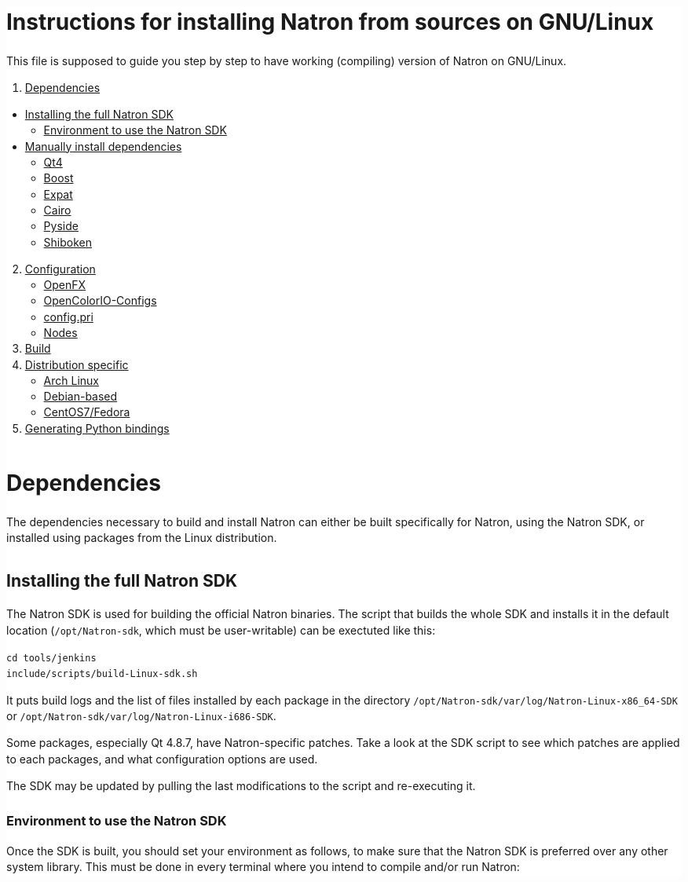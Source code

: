 Instructions for installing Natron from sources on GNU/Linux
============================================================

This file is supposed to guide you step by step to have working (compiling) version of
Natron on GNU/Linux.

1. [Dependencies](#dependencies)
  - [Installing the full Natron SDK](#installing-the-full-natron-sdk)
    - [Environment to use the Natron SDK](#environment-to-use-the-natron-sdk)
  - [Manually install dependencies](#manually-install-dependencies)
    - [Qt4](#qt-487)
    - [Boost](#boost)
    - [Expat](#expat)
    - [Cairo](#cairo)
    - [Pyside](#pyside)
    - [Shiboken](#shiboken)
2. [Configuration](#configuration)
    - [OpenFX](#openfx)
    - [OpenColorIO-Configs](#download-opencolorio-configs)
    - [config.pri](#configpri)
    - [Nodes](#nodes)
3. [Build](#build)
4. [Distribution specific](#distribution-specific)
    - [Arch Linux](#arch-linux)
    - [Debian-based](#debian-based)
    - [CentOS7/Fedora](#centos7)
5. [Generating Python bindings](#generating-python-bindings)


# Dependencies

The dependencies necessary to build and install Natron can either be built specifically for Natron, using the Natron SDK, or installed using packages from the Linux distribution.

## Installing the full Natron SDK

The Natron SDK is used for building the official Natron binaries. The script that builds the whole SDK and installs it in the default location (`/opt/Natron-sdk`, which must be user-writable) can be exectuted like this:

    cd tools/jenkins
	include/scripts/build-Linux-sdk.sh
	
It puts build logs and the list of files installed by each package in the directory `/opt/Natron-sdk/var/log/Natron-Linux-x86_64-SDK` or `/opt/Natron-sdk/var/log/Natron-Linux-i686-SDK`.

Some packages, especially Qt 4.8.7, have Natron-specific patches. Take a look at the SDK script to see which patches are applied to each packages, and what configuration options are used.

The SDK may be updated by pulling the last modifications to the script and re-executing it.

### Environment to use the Natron SDK

Once the SDK is built, you should set your environment as follows, to make sure that the Natron SDK is preferred over any other system library. This must be done in every terminal where you intend to compile and/or run Natron:
